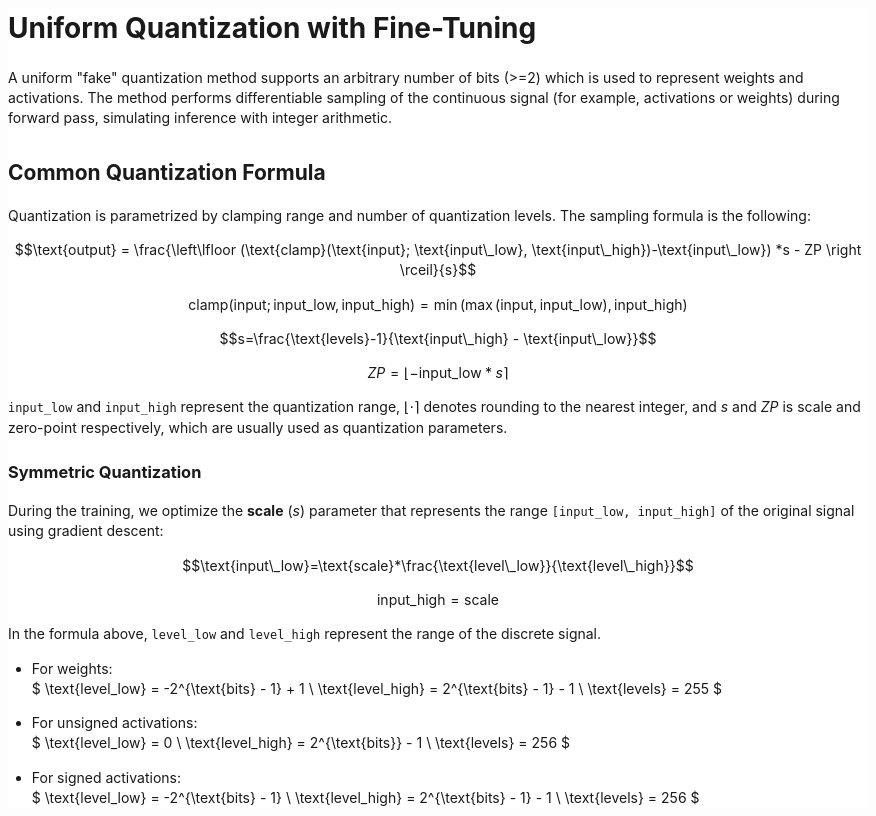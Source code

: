 # Uniform Quantization with Fine-Tuning

A uniform "fake" quantization method supports an arbitrary number of bits (>=2) which is used to represent weights and activations.
The method performs differentiable sampling of the continuous signal (for example, activations or weights) during forward pass, simulating inference with integer arithmetic.

## Common Quantization Formula

Quantization is parametrized by clamping range and number of quantization levels. The sampling formula is the following:

$$\text{output} = \frac{\left\lfloor (\text{clamp}(\text{input}; \text{input\_low}, \text{input\_high})-\text{input\_low})  *s - ZP \right \rceil}{s}$$

$$\text{clamp}(\text{input}; \text{input\_low}, \text{input\_high}) = \min(\max(\text{input}, \text{input\_low}), \text{input\_high})$$

$$s=\frac{\text{levels}-1}{\text{input\_high} - \text{input\_low}}$$

$$ZP = \lfloor-\text{input\_low} * s\rceil$$

`input_low` and `input_high` represent the quantization range, $\left\lfloor\cdot\right \rceil$ denotes rounding to the nearest integer, and $s$ and $ZP$ is scale and zero-point respectively, which are usually used as quantization parameters.

### Symmetric Quantization

During the training, we optimize the **scale** ($s$) parameter that represents the range `[input_low, input_high]` of the original signal using gradient descent:

$$\text{input\_low}=\text{scale}*\frac{\text{level\_low}}{\text{level\_high}}$$

$$\text{input\_high}=\text{scale}$$

In the formula above, `level_low` and `level_high` represent the range of the discrete signal.
 - For weights:  
    $
    \text{level\_low} = -2^{\text{bits} - 1} + 1 \\
    \text{level\_high} = 2^{\text{bits} - 1} - 1 \\
    \text{levels} = 255
    $

 - For unsigned activations:  
    $
    \text{level\_low} = 0 \\
    \text{level\_high} = 2^{\text{bits}} - 1 \\
    \text{levels} = 256
    $

 - For signed activations:  
    $
    \text{level\_low} = -2^{\text{bits} - 1} \\
    \text{level\_high} = 2^{\text{bits} - 1} - 1 \\
    \text{levels} = 256
    $

